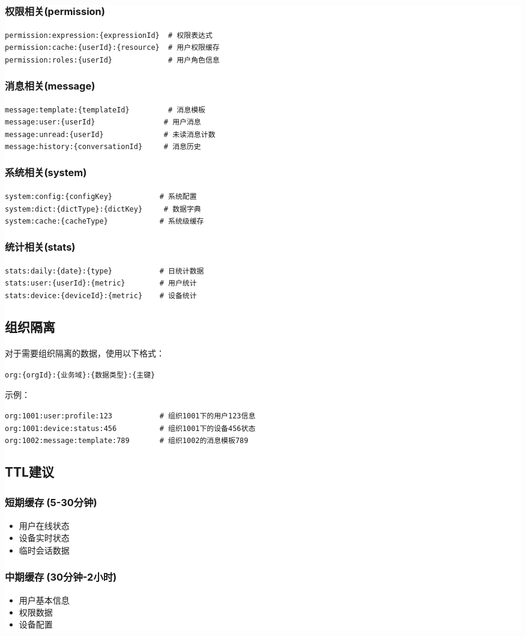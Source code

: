 ### 权限相关(permission)
```
permission:expression:{expressionId}  # 权限表达式
permission:cache:{userId}:{resource}  # 用户权限缓存
permission:roles:{userId}             # 用户角色信息
```

### 消息相关(message)
```
message:template:{templateId}         # 消息模板
message:user:{userId}                # 用户消息
message:unread:{userId}              # 未读消息计数
message:history:{conversationId}     # 消息历史
```

### 系统相关(system)
```
system:config:{configKey}           # 系统配置
system:dict:{dictType}:{dictKey}     # 数据字典
system:cache:{cacheType}            # 系统级缓存
```

### 统计相关(stats)
```
stats:daily:{date}:{type}           # 日统计数据
stats:user:{userId}:{metric}        # 用户统计
stats:device:{deviceId}:{metric}    # 设备统计
```

## 组织隔离

对于需要组织隔离的数据，使用以下格式：
```
org:{orgId}:{业务域}:{数据类型}:{主键}
```

示例：
```
org:1001:user:profile:123           # 组织1001下的用户123信息
org:1001:device:status:456          # 组织1001下的设备456状态
org:1002:message:template:789       # 组织1002的消息模板789
```

## TTL建议

### 短期缓存 (5-30分钟)
- 用户在线状态
- 设备实时状态
- 临时会话数据

### 中期缓存 (30分钟-2小时)
- 用户基本信息
- 权限数据
- 设备配置
